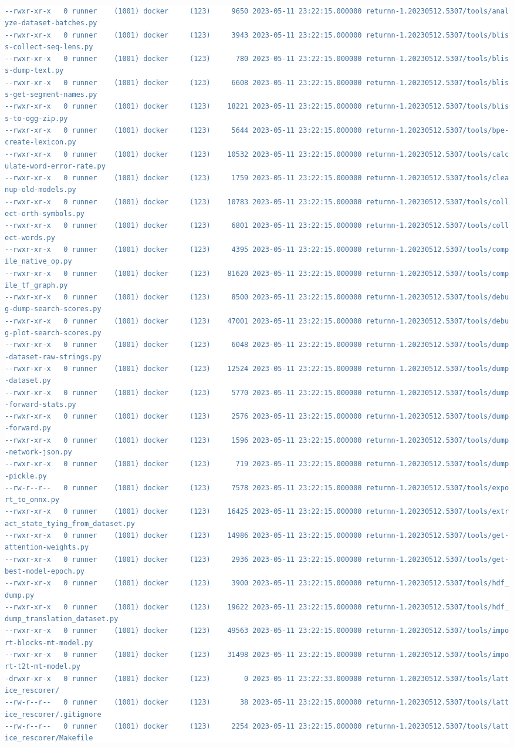 ```diff
--rwxr-xr-x   0 runner    (1001) docker     (123)     9650 2023-05-11 23:22:15.000000 returnn-1.20230512.5307/tools/analyze-dataset-batches.py
--rwxr-xr-x   0 runner    (1001) docker     (123)     3943 2023-05-11 23:22:15.000000 returnn-1.20230512.5307/tools/bliss-collect-seq-lens.py
--rwxr-xr-x   0 runner    (1001) docker     (123)      780 2023-05-11 23:22:15.000000 returnn-1.20230512.5307/tools/bliss-dump-text.py
--rwxr-xr-x   0 runner    (1001) docker     (123)     6608 2023-05-11 23:22:15.000000 returnn-1.20230512.5307/tools/bliss-get-segment-names.py
--rwxr-xr-x   0 runner    (1001) docker     (123)    18221 2023-05-11 23:22:15.000000 returnn-1.20230512.5307/tools/bliss-to-ogg-zip.py
--rwxr-xr-x   0 runner    (1001) docker     (123)     5644 2023-05-11 23:22:15.000000 returnn-1.20230512.5307/tools/bpe-create-lexicon.py
--rwxr-xr-x   0 runner    (1001) docker     (123)    10532 2023-05-11 23:22:15.000000 returnn-1.20230512.5307/tools/calculate-word-error-rate.py
--rwxr-xr-x   0 runner    (1001) docker     (123)     1759 2023-05-11 23:22:15.000000 returnn-1.20230512.5307/tools/cleanup-old-models.py
--rwxr-xr-x   0 runner    (1001) docker     (123)    10783 2023-05-11 23:22:15.000000 returnn-1.20230512.5307/tools/collect-orth-symbols.py
--rwxr-xr-x   0 runner    (1001) docker     (123)     6801 2023-05-11 23:22:15.000000 returnn-1.20230512.5307/tools/collect-words.py
--rwxr-xr-x   0 runner    (1001) docker     (123)     4395 2023-05-11 23:22:15.000000 returnn-1.20230512.5307/tools/compile_native_op.py
--rwxr-xr-x   0 runner    (1001) docker     (123)    81620 2023-05-11 23:22:15.000000 returnn-1.20230512.5307/tools/compile_tf_graph.py
--rwxr-xr-x   0 runner    (1001) docker     (123)     8500 2023-05-11 23:22:15.000000 returnn-1.20230512.5307/tools/debug-dump-search-scores.py
--rwxr-xr-x   0 runner    (1001) docker     (123)    47001 2023-05-11 23:22:15.000000 returnn-1.20230512.5307/tools/debug-plot-search-scores.py
--rwxr-xr-x   0 runner    (1001) docker     (123)     6048 2023-05-11 23:22:15.000000 returnn-1.20230512.5307/tools/dump-dataset-raw-strings.py
--rwxr-xr-x   0 runner    (1001) docker     (123)    12524 2023-05-11 23:22:15.000000 returnn-1.20230512.5307/tools/dump-dataset.py
--rwxr-xr-x   0 runner    (1001) docker     (123)     5770 2023-05-11 23:22:15.000000 returnn-1.20230512.5307/tools/dump-forward-stats.py
--rwxr-xr-x   0 runner    (1001) docker     (123)     2576 2023-05-11 23:22:15.000000 returnn-1.20230512.5307/tools/dump-forward.py
--rwxr-xr-x   0 runner    (1001) docker     (123)     1596 2023-05-11 23:22:15.000000 returnn-1.20230512.5307/tools/dump-network-json.py
--rwxr-xr-x   0 runner    (1001) docker     (123)      719 2023-05-11 23:22:15.000000 returnn-1.20230512.5307/tools/dump-pickle.py
--rw-r--r--   0 runner    (1001) docker     (123)     7578 2023-05-11 23:22:15.000000 returnn-1.20230512.5307/tools/export_to_onnx.py
--rwxr-xr-x   0 runner    (1001) docker     (123)    16425 2023-05-11 23:22:15.000000 returnn-1.20230512.5307/tools/extract_state_tying_from_dataset.py
--rwxr-xr-x   0 runner    (1001) docker     (123)    14986 2023-05-11 23:22:15.000000 returnn-1.20230512.5307/tools/get-attention-weights.py
--rwxr-xr-x   0 runner    (1001) docker     (123)     2936 2023-05-11 23:22:15.000000 returnn-1.20230512.5307/tools/get-best-model-epoch.py
--rwxr-xr-x   0 runner    (1001) docker     (123)     3900 2023-05-11 23:22:15.000000 returnn-1.20230512.5307/tools/hdf_dump.py
--rwxr-xr-x   0 runner    (1001) docker     (123)    19622 2023-05-11 23:22:15.000000 returnn-1.20230512.5307/tools/hdf_dump_translation_dataset.py
--rwxr-xr-x   0 runner    (1001) docker     (123)    49563 2023-05-11 23:22:15.000000 returnn-1.20230512.5307/tools/import-blocks-mt-model.py
--rwxr-xr-x   0 runner    (1001) docker     (123)    31498 2023-05-11 23:22:15.000000 returnn-1.20230512.5307/tools/import-t2t-mt-model.py
-drwxr-xr-x   0 runner    (1001) docker     (123)        0 2023-05-11 23:22:33.000000 returnn-1.20230512.5307/tools/lattice_rescorer/
--rw-r--r--   0 runner    (1001) docker     (123)       38 2023-05-11 23:22:15.000000 returnn-1.20230512.5307/tools/lattice_rescorer/.gitignore
--rw-r--r--   0 runner    (1001) docker     (123)     2254 2023-05-11 23:22:15.000000 returnn-1.20230512.5307/tools/lattice_rescorer/Makefile
```
